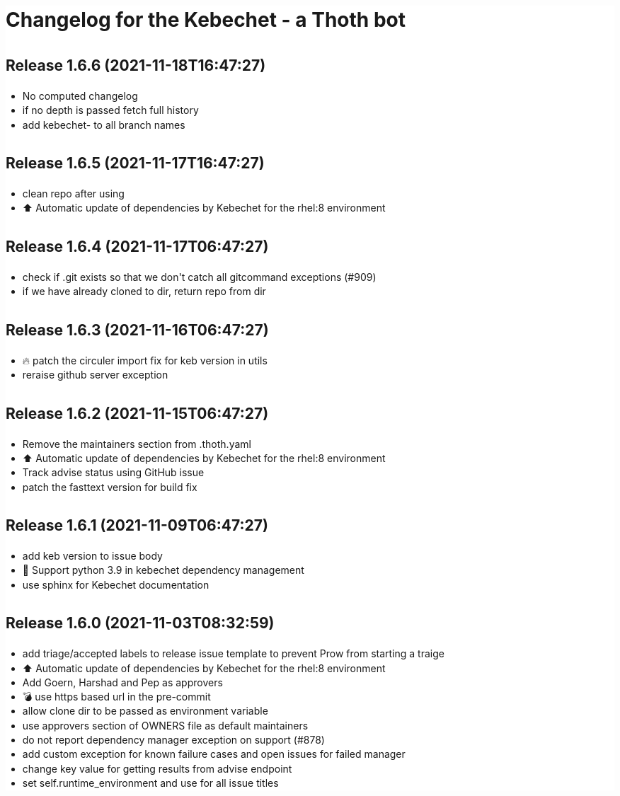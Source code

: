# Changelog for the Kebechet - a Thoth bot

## Release 1.6.6 (2021-11-18T16:47:27)

- No computed changelog
- if no depth is passed fetch full history
- add kebechet- to all branch names

## Release 1.6.5 (2021-11-17T16:47:27)

- clean repo after using
- :arrow_up: Automatic update of dependencies by Kebechet for the rhel:8 environment

## Release 1.6.4 (2021-11-17T06:47:27)

- check if .git exists so that we don't catch all gitcommand exceptions (#909)
- if we have already cloned to dir, return repo from dir

## Release 1.6.3 (2021-11-16T06:47:27)

- :fire: patch the circuler import fix for keb version in utils
- reraise github server exception

## Release 1.6.2 (2021-11-15T06:47:27)

- Remove the maintainers section from .thoth.yaml
- :arrow_up: Automatic update of dependencies by Kebechet for the rhel:8 environment
- Track advise status using GitHub issue
- patch the fasttext version for build fix

## Release 1.6.1 (2021-11-09T06:47:27)

- add keb version to issue body
- :turtle: Support python 3.9 in kebechet dependency management
- use sphinx for Kebechet documentation

## Release 1.6.0 (2021-11-03T08:32:59)

- add triage/accepted labels to release issue template to prevent Prow from starting a traige
- :arrow_up: Automatic update of dependencies by Kebechet for the rhel:8 environment
- Add Goern, Harshad and Pep as approvers
- :bomb: use https based url in the pre-commit
- allow clone dir to be passed as environment variable
- use approvers section of OWNERS file as default maintainers
- do not report dependency manager exception on support (#878)
- add custom exception for known failure cases and open issues for failed manager
- change key value for getting results from advise endpoint
- set self.runtime_environment and use for all issue titles

